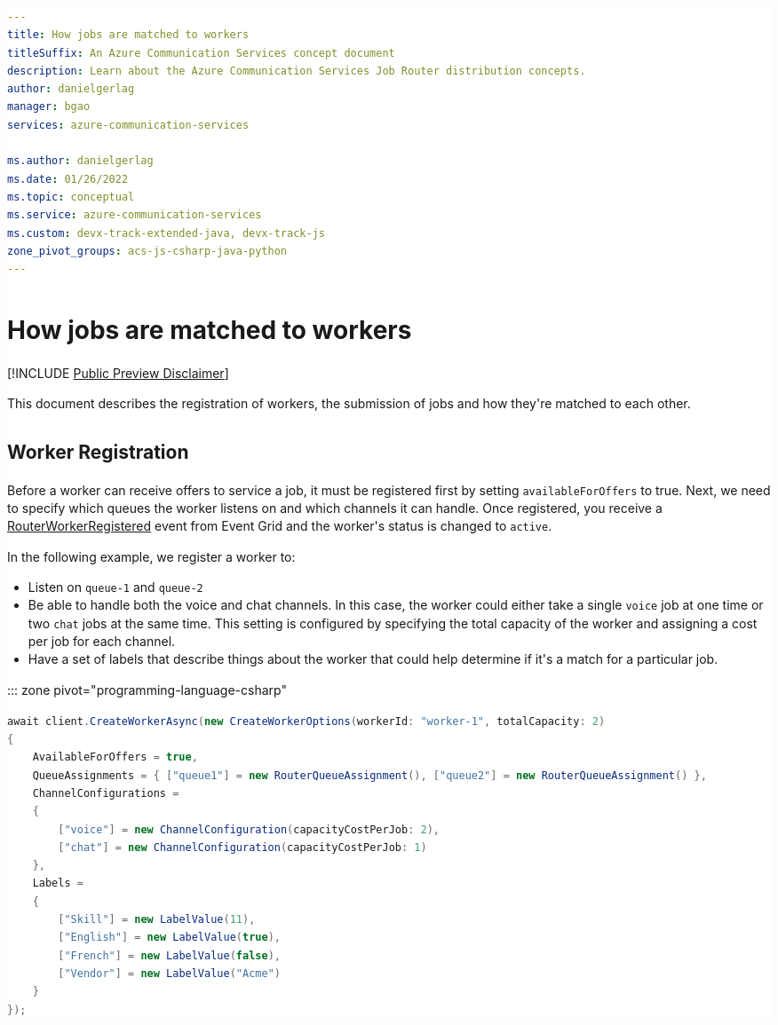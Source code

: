 ```yaml
---
title: How jobs are matched to workers
titleSuffix: An Azure Communication Services concept document
description: Learn about the Azure Communication Services Job Router distribution concepts.
author: danielgerlag
manager: bgao
services: azure-communication-services

ms.author: danielgerlag
ms.date: 01/26/2022
ms.topic: conceptual
ms.service: azure-communication-services
ms.custom: devx-track-extended-java, devx-track-js
zone_pivot_groups: acs-js-csharp-java-python
---
```


# How jobs are matched to workers

[!INCLUDE [Public Preview Disclaimer](../../includes/public-preview-include-document.md)]

This document describes the registration of workers, the submission of jobs and how they're matched to each other.

## Worker Registration

Before a worker can receive offers to service a job, it must be registered first by setting `availableForOffers` to true.  Next, we need to specify which queues the worker listens on and which channels it can handle.  Once registered, you receive a [RouterWorkerRegistered](../../how-tos/router-sdk/subscribe-events.md#microsoftcommunicationrouterworkerregistered) event from Event Grid and the worker's status is changed to `active`.

In the following example, we register a worker to:

- Listen on `queue-1` and `queue-2`
- Be able to handle both the voice and chat channels.  In this case, the worker could either take a single `voice` job at one time or two `chat` jobs at the same time.  This setting is configured by specifying the total capacity of the worker and assigning a cost per job for each channel.
- Have a set of labels that describe things about the worker that could help determine if it's a match for a particular job.

::: zone pivot="programming-language-csharp"

```csharp
await client.CreateWorkerAsync(new CreateWorkerOptions(workerId: "worker-1", totalCapacity: 2)
{
    AvailableForOffers = true,
    QueueAssignments = { ["queue1"] = new RouterQueueAssignment(), ["queue2"] = new RouterQueueAssignment() },
    ChannelConfigurations =
    {
        ["voice"] = new ChannelConfiguration(capacityCostPerJob: 2),
        ["chat"] = new ChannelConfiguration(capacityCostPerJob: 1)
    },
    Labels =
    {
        ["Skill"] = new LabelValue(11),
        ["English"] = new LabelValue(true),
        ["French"] = new LabelValue(false),
        ["Vendor"] = new LabelValue("Acme")
    }
});
```


[subscribe_events]: ../../how-tos/router-sdk/subscribe-events.md
[offer_issued_event]: ../../how-tos/router-sdk/subscribe-events.md#microsoftcommunicationrouterworkerofferissued